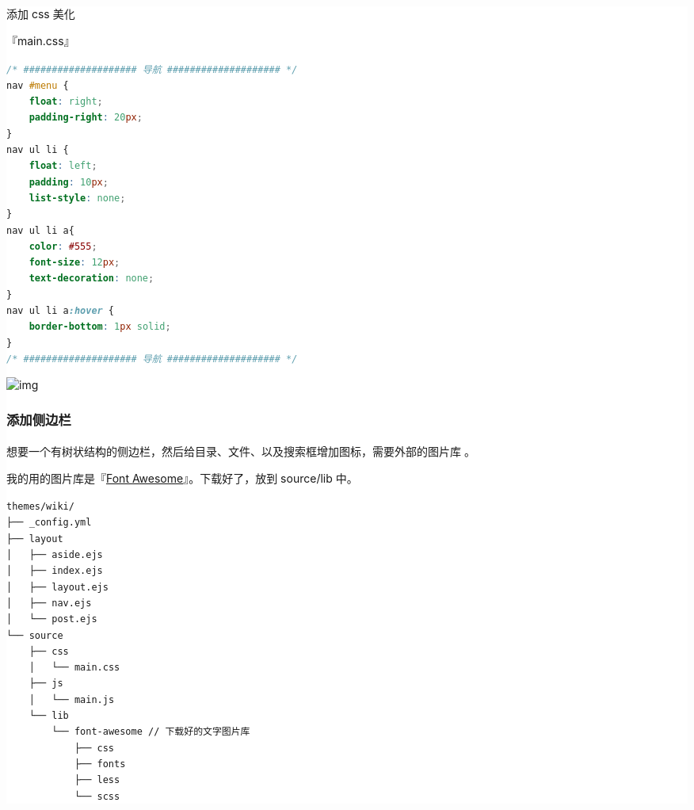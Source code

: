 添加 css 美化

『main.css』

```css
/* #################### 导航 #################### */
nav #menu {
    float: right;
    padding-right: 20px;
}
nav ul li {
    float: left;
    padding: 10px;
    list-style: none;
}
nav ul li a{
    color: #555;
    font-size: 12px;
    text-decoration: none;
}
nav ul li a:hover {
    border-bottom: 1px solid;
}
/* #################### 导航 #################### */
```

![img](https://img2018.cnblogs.com/blog/626593/201906/626593-20190620152059991-2070598653.png)



### 添加侧边栏

想要一个有树状结构的侧边栏，然后给目录、文件、以及搜索框增加图标，需要外部的图片库 。

我的用的图片库是『[Font Awesome](http://fontawesome.dashgame.com/)』。下载好了，放到 source/lib 中。

```sh
themes/wiki/
├── _config.yml
├── layout
│   ├── aside.ejs
│   ├── index.ejs
│   ├── layout.ejs
│   ├── nav.ejs
│   └── post.ejs
└── source
    ├── css
    │   └── main.css
    ├── js
    │   └── main.js
    └── lib
        └── font-awesome // 下载好的文字图片库
            ├── css
            ├── fonts
            ├── less
            └── scss
```
